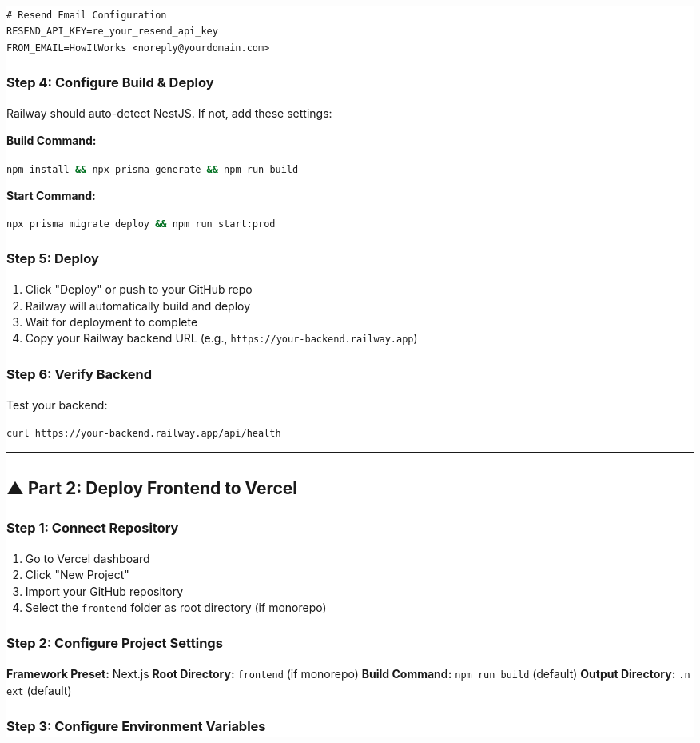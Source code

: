 ```env
# Resend Email Configuration
RESEND_API_KEY=re_your_resend_api_key
FROM_EMAIL=HowItWorks <noreply@yourdomain.com>
```

### Step 4: Configure Build & Deploy

Railway should auto-detect NestJS. If not, add these settings:

**Build Command:**
```bash
npm install && npx prisma generate && npm run build
```

**Start Command:**
```bash
npx prisma migrate deploy && npm run start:prod
```

### Step 5: Deploy

1. Click "Deploy" or push to your GitHub repo
2. Railway will automatically build and deploy
3. Wait for deployment to complete
4. Copy your Railway backend URL (e.g., `https://your-backend.railway.app`)

### Step 6: Verify Backend

Test your backend:
```bash
curl https://your-backend.railway.app/api/health
```

---

## ▲ Part 2: Deploy Frontend to Vercel

### Step 1: Connect Repository

1. Go to Vercel dashboard
2. Click "New Project"
3. Import your GitHub repository
4. Select the `frontend` folder as root directory (if monorepo)

### Step 2: Configure Project Settings

**Framework Preset:** Next.js
**Root Directory:** `frontend` (if monorepo)
**Build Command:** `npm run build` (default)
**Output Directory:** `.next` (default)

### Step 3: Configure Environment Variables
